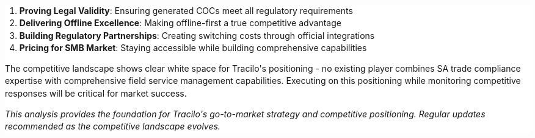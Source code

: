 1. **Proving Legal Validity**: Ensuring generated COCs meet all regulatory requirements
2. **Delivering Offline Excellence**: Making offline-first a true competitive advantage
3. **Building Regulatory Partnerships**: Creating switching costs through official integrations
4. **Pricing for SMB Market**: Staying accessible while building comprehensive capabilities

The competitive landscape shows clear white space for Tracilo's positioning - no existing player combines SA trade compliance expertise with comprehensive field service management capabilities. Executing on this positioning while monitoring competitive responses will be critical for market success.

*This analysis provides the foundation for Tracilo's go-to-market strategy and competitive positioning. Regular updates recommended as the competitive landscape evolves.*